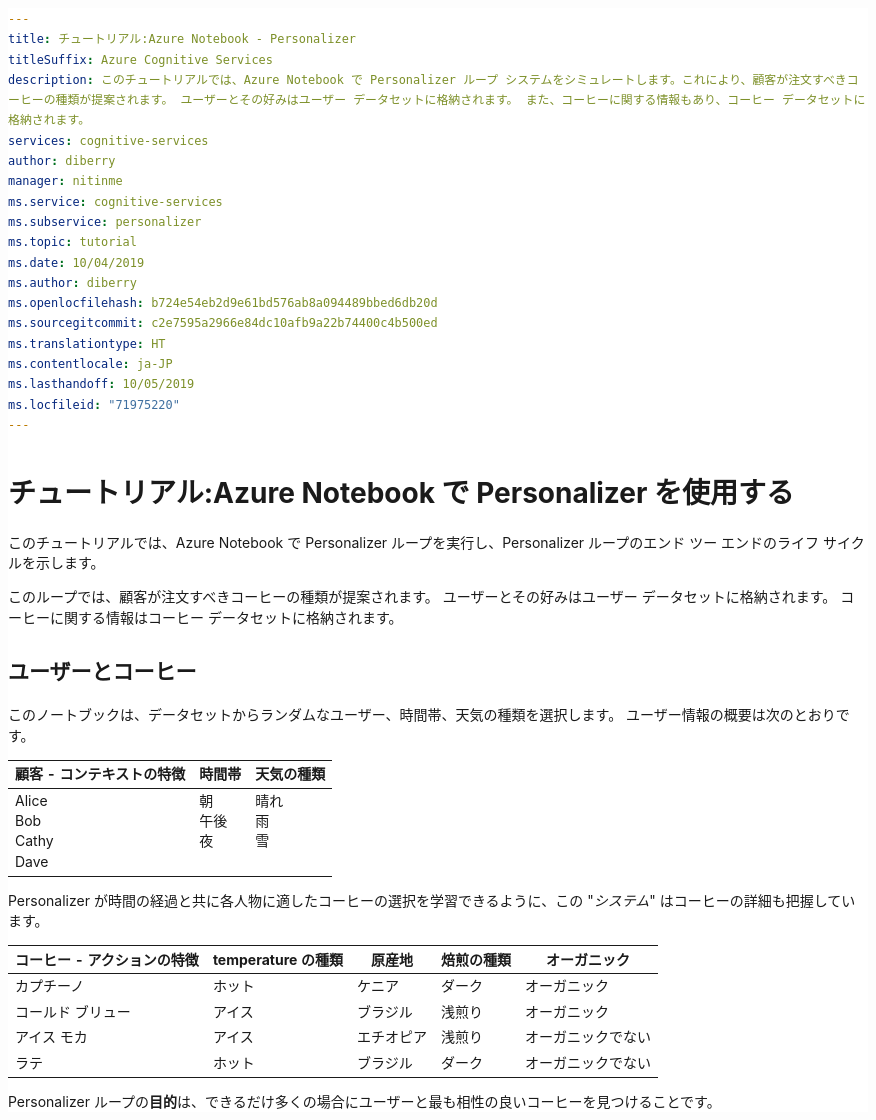```yaml
---
title: チュートリアル:Azure Notebook - Personalizer
titleSuffix: Azure Cognitive Services
description: このチュートリアルでは、Azure Notebook で Personalizer ループ システムをシミュレートします。これにより、顧客が注文すべきコーヒーの種類が提案されます。 ユーザーとその好みはユーザー データセットに格納されます。 また、コーヒーに関する情報もあり、コーヒー データセットに格納されます。
services: cognitive-services
author: diberry
manager: nitinme
ms.service: cognitive-services
ms.subservice: personalizer
ms.topic: tutorial
ms.date: 10/04/2019
ms.author: diberry
ms.openlocfilehash: b724e54eb2d9e61bd576ab8a094489bbed6db20d
ms.sourcegitcommit: c2e7595a2966e84dc10afb9a22b74400c4b500ed
ms.translationtype: HT
ms.contentlocale: ja-JP
ms.lasthandoff: 10/05/2019
ms.locfileid: "71975220"
---
```

# <a name="tutorial-use-personalizer-in-azure-notebook"></a>チュートリアル:Azure Notebook で Personalizer を使用する

このチュートリアルでは、Azure Notebook で Personalizer ループを実行し、Personalizer ループのエンド ツー エンドのライフ サイクルを示します。 

このループでは、顧客が注文すべきコーヒーの種類が提案されます。 ユーザーとその好みはユーザー データセットに格納されます。 コーヒーに関する情報はコーヒー データセットに格納されます。

## <a name="users-and-coffee"></a>ユーザーとコーヒー

このノートブックは、データセットからランダムなユーザー、時間帯、天気の種類を選択します。 ユーザー情報の概要は次のとおりです。

|顧客 - コンテキストの特徴|時間帯|天気の種類|
|--|--|--|
|Alice<br>Bob<br>Cathy<br>Dave|朝<br>午後<br>夜|晴れ<br>雨<br>雪| 

Personalizer が時間の経過と共に各人物に適したコーヒーの選択を学習できるように、この "_システム_" はコーヒーの詳細も把握しています。

|コーヒー - アクションの特徴|temperature の種類|原産地|焙煎の種類|オーガニック|
|--|--|--|--|--|
|カプチーノ|ホット|ケニア|ダーク|オーガニック|
|コールド ブリュー|アイス|ブラジル|浅煎り|オーガニック|
|アイス モカ|アイス|エチオピア|浅煎り|オーガニックでない|
|ラテ|ホット|ブラジル|ダーク|オーガニックでない|


Personalizer ループの**目的**は、できるだけ多くの場合にユーザーと最も相性の良いコーヒーを見つけることです。 
